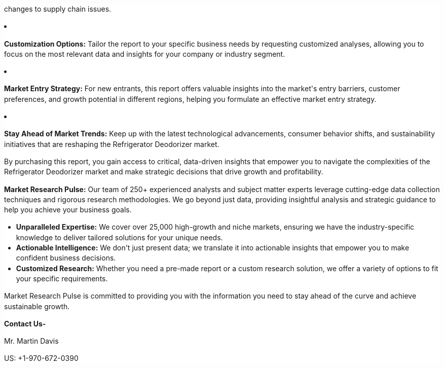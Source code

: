 changes to supply chain issues.</p></li><li><p><strong>Customization Options:</strong> Tailor the report to your specific business needs by requesting customized analyses, allowing you to focus on the most relevant data and insights for your company or industry segment.</p></li><li><p><strong>Market Entry Strategy:</strong> For new entrants, this report offers valuable insights into the market's entry barriers, customer preferences, and growth potential in different regions, helping you formulate an effective market entry strategy.</p></li><li><p><strong>Stay Ahead of Market Trends:</strong> Keep up with the latest technological advancements, consumer behavior shifts, and sustainability initiatives that are reshaping the Refrigerator Deodorizer market.</p></li></ol><p>By purchasing this report, you gain access to critical, data-driven insights that empower you to navigate the complexities of the Refrigerator Deodorizer market and make strategic decisions that drive growth and profitability.</p><p><strong>Market Research Pulse:</strong>&nbsp;Our team of 250+ experienced analysts and subject matter experts leverage cutting-edge data collection techniques and rigorous research methodologies. We go beyond just data, providing insightful analysis and strategic guidance to help you achieve your business goals.</p><ul><li><strong>Unparalleled Expertise:</strong>&nbsp;We cover over 25,000 high-growth and niche markets, ensuring we have the industry-specific knowledge to deliver tailored solutions for your unique needs.</li><li><strong>Actionable Intelligence:</strong>&nbsp;We don't just present data; we translate it into actionable insights that empower you to make confident business decisions.</li><li><strong>Customized Research:</strong>&nbsp;Whether you need a pre-made report or a custom research solution, we offer a variety of options to fit your specific requirements.</li></ul><p>Market Research Pulse is committed to providing you with the information you need to stay ahead of the curve and achieve sustainable growth.</p><p><strong>Contact Us-</strong></p><p>Mr. Martin Davis</p><p>US: +1-970-672-0390</p>

